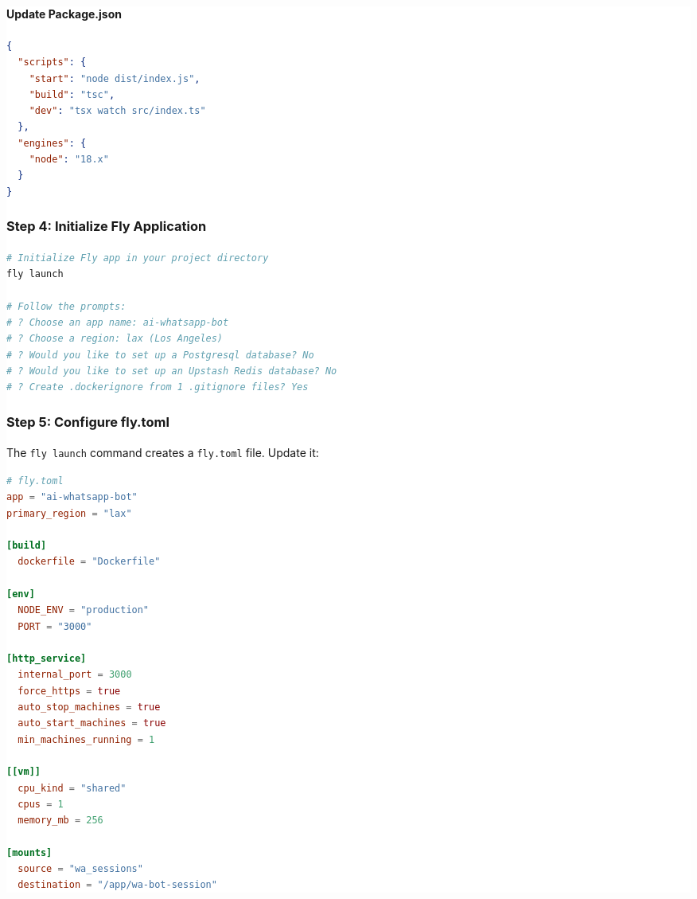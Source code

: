 #### **Update Package.json**
```json
{
  "scripts": {
    "start": "node dist/index.js",
    "build": "tsc",
    "dev": "tsx watch src/index.ts"
  },
  "engines": {
    "node": "18.x"
  }
}
```

### **Step 4: Initialize Fly Application**

```bash
# Initialize Fly app in your project directory
fly launch

# Follow the prompts:
# ? Choose an app name: ai-whatsapp-bot
# ? Choose a region: lax (Los Angeles)
# ? Would you like to set up a Postgresql database? No
# ? Would you like to set up an Upstash Redis database? No
# ? Create .dockerignore from 1 .gitignore files? Yes
```

### **Step 5: Configure fly.toml**

The `fly launch` command creates a `fly.toml` file. Update it:

```toml
# fly.toml
app = "ai-whatsapp-bot"
primary_region = "lax"

[build]
  dockerfile = "Dockerfile"

[env]
  NODE_ENV = "production"
  PORT = "3000"

[http_service]
  internal_port = 3000
  force_https = true
  auto_stop_machines = true
  auto_start_machines = true
  min_machines_running = 1

[[vm]]
  cpu_kind = "shared"
  cpus = 1
  memory_mb = 256

[mounts]
  source = "wa_sessions"
  destination = "/app/wa-bot-session"
```
